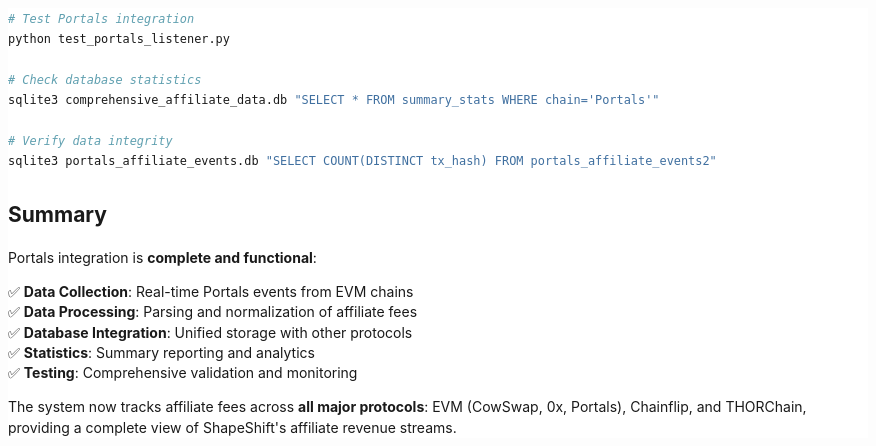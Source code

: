 ```bash
# Test Portals integration
python test_portals_listener.py

# Check database statistics
sqlite3 comprehensive_affiliate_data.db "SELECT * FROM summary_stats WHERE chain='Portals'"

# Verify data integrity
sqlite3 portals_affiliate_events.db "SELECT COUNT(DISTINCT tx_hash) FROM portals_affiliate_events2"
```

## Summary

Portals integration is **complete and functional**:

✅ **Data Collection**: Real-time Portals events from EVM chains  
✅ **Data Processing**: Parsing and normalization of affiliate fees  
✅ **Database Integration**: Unified storage with other protocols  
✅ **Statistics**: Summary reporting and analytics  
✅ **Testing**: Comprehensive validation and monitoring  

The system now tracks affiliate fees across **all major protocols**: EVM (CowSwap, 0x, Portals), Chainflip, and THORChain, providing a complete view of ShapeShift's affiliate revenue streams. 